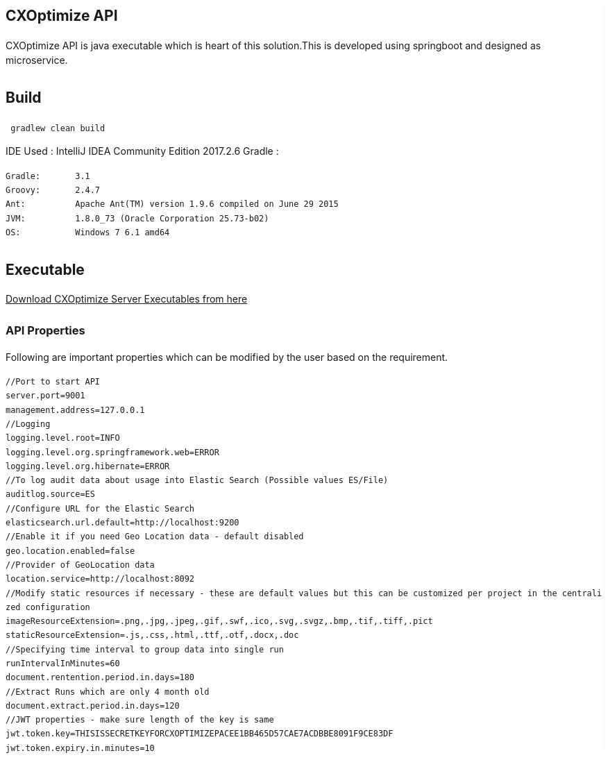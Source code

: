 ## CXOptimize API

CXOptimize API is java executable which is heart of this solution.This is developed using springboot and designed as microservice.

## Build

``` gradlew clean build```

IDE Used : IntelliJ IDEA Community Edition 2017.2.6
Gradle :
```
Gradle:       3.1
Groovy:       2.4.7
Ant:          Apache Ant(TM) version 1.9.6 compiled on June 29 2015
JVM:          1.8.0_73 (Oracle Corporation 25.73-b02)
OS:           Windows 7 6.1 amd64
```


## Executable

[Download CXOptimize Server Executables from here](https://github.com/Cognizant-Digital-Engineering-PACE/CXOptimize/releases/tag/v2.0.3)

### API Properties

Following are important properties which can be modified by the user based on the requirement.
```
//Port to start API
server.port=9001
management.address=127.0.0.1
//Logging
logging.level.root=INFO
logging.level.org.springframework.web=ERROR
logging.level.org.hibernate=ERROR
//To log audit data about usage into Elastic Search (Possible values ES/File)
auditlog.source=ES
//Configure URL for the Elastic Search
elasticsearch.url.default=http://localhost:9200
//Enable it if you need Geo Location data - default disabled
geo.location.enabled=false
//Provider of GeoLocation data
location.service=http://localhost:8092
//Modify static resources if necessary - these are default values but this can be customized per project in the centralized configuration
imageResourceExtension=.png,.jpg,.jpeg,.gif,.swf,.ico,.svg,.svgz,.bmp,.tif,.tiff,.pict
staticResourceExtension=.js,.css,.html,.ttf,.otf,.docx,.doc
//Specifying time interval to group data into single run
runIntervalInMinutes=60
document.rentention.period.in.days=180
//Extract Runs which are only 4 month old
document.extract.period.in.days=120
//JWT properties - make sure length of the key is same
jwt.token.key=THISISSECRETKEYFORCXOPTIMIZEPACEE1BB465D57CAE7ACDBBE8091F9CE83DF
jwt.token.expiry.in.minutes=10
